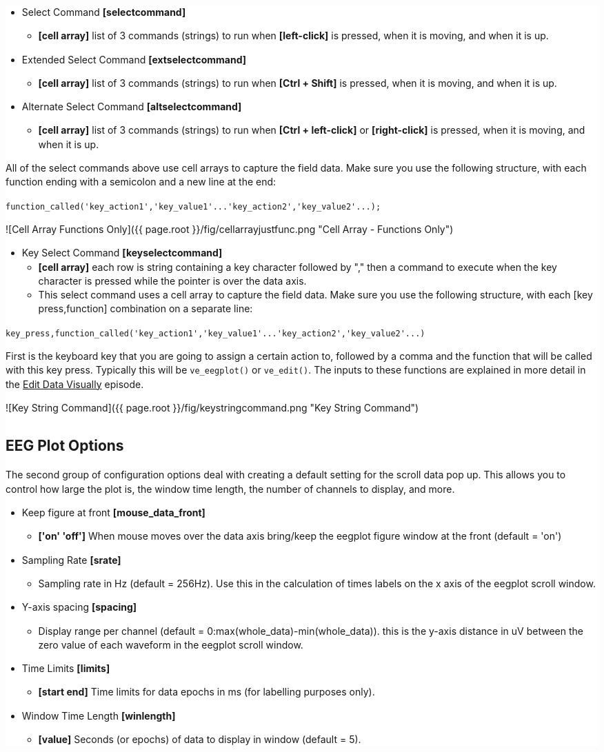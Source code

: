 - Select Command **[selectcommand]**
    - **[cell array]** list of 3 commands (strings) to run when **[left-click]** is pressed, when it is moving, and when it is up.

- Extended Select Command **[extselectcommand]**
    - **[cell array]** list of 3 commands (strings) to run when **[Ctrl + Shift]** is pressed, when it is moving, and when it is up.

- Alternate Select Command **[altselectcommand]**
    - **[cell array]** list of 3 commands (strings) to run when **[Ctrl + left-click]** or **[right-click]** is pressed, when it is moving, and when it is up.

All of the select commands above use cell arrays to capture the field data. Make sure you use the following structure, with each function ending with a semicolon and a new line at the end:

`function_called('key_action1','key_value1'...'key_action2','key_value2'...);`

![Cell Array Functions Only]({{ page.root }}/fig/cellarrayjustfunc.png "Cell Array - Functions Only")

- Key Select Command **[keyselectcommand]**
    - **[cell array]** each row is string containing a key character followed by "," then a command to execute when the key character is pressed while the pointer is over the data axis.
    - This select command uses a cell array to capture the field data. Make sure you use the following structure, with each [key press,function] combination on a separate line:
     
`key_press,function_called('key_action1','key_value1'...'key_action2','key_value2'...)`

First is the keyboard key that you are going to assign a certain action to, followed by a comma and the function that will be called with this key press. Typically this will be `ve_eegplot()` or `ve_edit()`. The inputs to these functions are explained in more detail in the [Edit Data Visually](https://bucanl.github.io/SDC-VISED-MARKS/02-visualedit/index.html) episode.

![Key String Command]({{ page.root }}/fig/keystringcommand.png "Key String Command")

## EEG Plot Options

The second group of configuration options deal with creating a default setting for the scroll data pop up. This allows you to control how large the plot is, the window time length, the number of channels to display, and more.

- Keep figure at front **[mouse_data_front]**
    - **['on' 'off']** When mouse moves over the data axis bring/keep the eegplot figure window at the front (default = 'on')

- Sampling Rate **[srate]**
    - Sampling rate in Hz (default = 256Hz). Use this in the calculation of times labels on the x axis of the eegplot scroll window.

- Y-axis spacing **[spacing]**
    - Display range per channel (default = 0:max(whole_data)-min(whole_data)). this is the y-axis distance in uV between the zero value of each waveform in the eegplot scroll window.

- Time Limits **[limits]**
    - **[start end]** Time limits for data epochs in ms (for labelling purposes only).

- Window Time Length **[winlength]**
    - **[value]** Seconds (or epochs) of data to display in window (default = 5).
